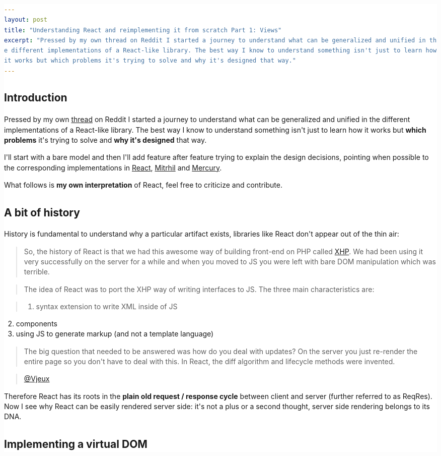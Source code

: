 ```yaml
---
layout: post
title: "Understanding React and reimplementing it from scratch Part 1: Views"
excerpt: "Pressed by my own thread on Reddit I started a journey to understand what can be generalized and unified in the different implementations of a React-like library. The best way I know to understand something isn't just to learn how it works but which problems it's trying to solve and why it's designed that way."
---
```


## Introduction

Pressed by my own [thread](http://www.reddit.com/r/javascript/comments/2jav2q/is_there_any_good_standalone_implementation_of/) on Reddit I started a journey to understand what can be generalized and unified in the different implementations of a React-like library. The best way I know to understand something isn't just to learn how it works but **which problems** it's trying to solve and **why it's designed** that way.

I'll start with a bare model and then I'll add feature after feature trying to explain the design decisions, pointing when possible to the corresponding implementations in [React](http://facebook.github.io/react/), [Mitrhil](http://lhorie.github.io/mithril/) and [Mercury](https://github.com/Raynos/mercury).

What follows is **my own interpretation** of React, feel free to criticize and contribute.

## A bit of history

History is fundamental to understand why a particular artifact exists, libraries like React don't appear out of the thin air:

> So, the history of React is that we had this awesome way of building front-end on PHP called [XHP]( http://codebeforethehorse.tumblr.com/post/3096387855/an-introduction-to-xhp). We had been using it very successfully on the server for a while and when you moved to JS you were left with bare DOM manipulation which was terrible.

> The idea of React was to port the XHP way of writing interfaces to JS. The three main characteristics are:

> 1. syntax extension to write XML inside of JS
2. components
3. using JS to generate markup (and not a template language)

> The big question that needed to be answered was how do you deal with updates? On the server you just re-render the entire page so you don't have to deal with this. In React, the diff algorithm and lifecycle methods were invented.

> [@Vjeux](https://twitter.com/Vjeux)

Therefore React has its roots in the **plain old request / response cycle** between client and server (further referred to as ReqRes).
Now I see why React can be easily rendered server side: it's not a plus or a second thought, server side rendering belongs to its DNA.

## Implementing a virtual DOM
